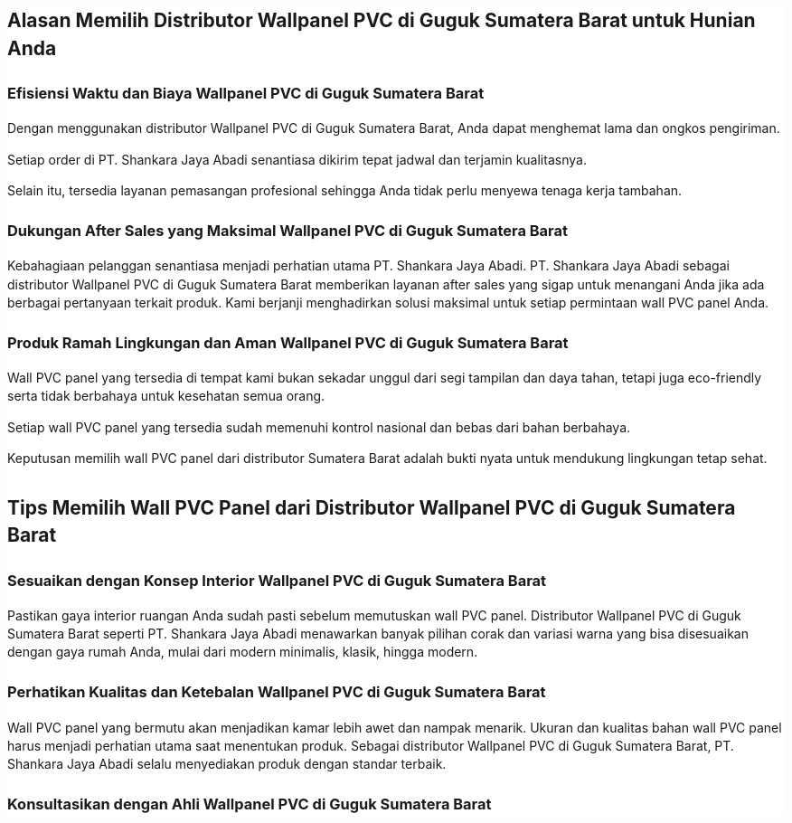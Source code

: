 ## Alasan Memilih Distributor Wallpanel PVC di Guguk Sumatera Barat untuk Hunian Anda

### Efisiensi Waktu dan Biaya Wallpanel PVC di Guguk Sumatera Barat

Dengan menggunakan distributor Wallpanel PVC di Guguk Sumatera Barat, Anda dapat menghemat lama dan ongkos pengiriman.

Setiap order di PT. Shankara Jaya Abadi senantiasa dikirim tepat jadwal dan terjamin kualitasnya.

Selain itu, tersedia layanan pemasangan profesional sehingga Anda tidak perlu menyewa tenaga kerja tambahan.

### Dukungan After Sales yang Maksimal Wallpanel PVC di Guguk Sumatera Barat

Kebahagiaan pelanggan senantiasa menjadi perhatian utama PT. Shankara Jaya Abadi. PT. Shankara Jaya Abadi sebagai distributor Wallpanel PVC di Guguk Sumatera Barat memberikan layanan after sales yang sigap untuk menangani Anda jika ada berbagai pertanyaan terkait produk. Kami berjanji menghadirkan solusi maksimal untuk setiap permintaan wall PVC panel Anda.

### Produk Ramah Lingkungan dan Aman Wallpanel PVC di Guguk Sumatera Barat

Wall PVC panel yang tersedia di tempat kami bukan sekadar unggul dari segi tampilan dan daya tahan, tetapi juga eco-friendly serta tidak berbahaya untuk kesehatan semua orang.

Setiap wall PVC panel yang tersedia sudah memenuhi kontrol nasional dan bebas dari bahan berbahaya.

Keputusan memilih wall PVC panel dari distributor Sumatera Barat adalah bukti nyata untuk mendukung lingkungan tetap sehat.

## Tips Memilih Wall PVC Panel dari Distributor Wallpanel PVC di Guguk Sumatera Barat

### Sesuaikan dengan Konsep Interior Wallpanel PVC di Guguk Sumatera Barat

Pastikan gaya interior ruangan Anda sudah pasti sebelum memutuskan wall PVC panel. Distributor Wallpanel PVC di Guguk Sumatera Barat seperti PT. Shankara Jaya Abadi menawarkan banyak pilihan corak dan variasi warna yang bisa disesuaikan dengan gaya rumah Anda, mulai dari modern minimalis, klasik, hingga modern.

### Perhatikan Kualitas dan Ketebalan Wallpanel PVC di Guguk Sumatera Barat

Wall PVC panel yang bermutu akan menjadikan kamar lebih awet dan nampak menarik. Ukuran dan kualitas bahan wall PVC panel harus menjadi perhatian utama saat menentukan produk. Sebagai distributor Wallpanel PVC di Guguk Sumatera Barat, PT. Shankara Jaya Abadi selalu menyediakan produk dengan standar terbaik.

### Konsultasikan dengan Ahli Wallpanel PVC di Guguk Sumatera Barat
